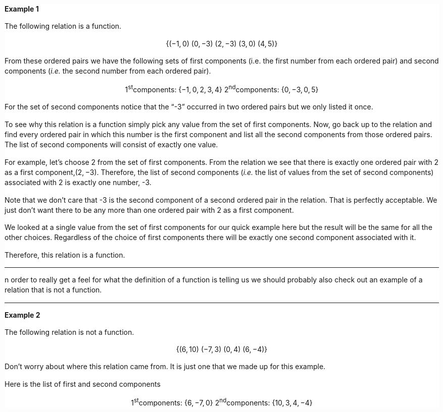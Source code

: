 **Example 1**

The following relation is a function.

$$ \{(-1, 0)\text{ }(0, -3)\text{ }(2, -3)\text{ }(3, 0)\text{ }(4, 5)\} $$

From these ordered pairs we have the following sets of first components (i.e.
the first number from each ordered pair) and second components (_i.e._ the
second number from each ordered pair).

$$ 1^{\text{st}} \text{components: } \{-1, 0, 2, 3, 4\} \text{ } 2^{\text{nd}}\text{components: } \{0, -3, 0, 5\}$$

For the set of second components notice that the “-3” occurred in two ordered
pairs but we only listed it once.

To see why this relation is a function simply pick any value from the set of
first components. Now, go back up to the relation and find every ordered pair in
which this number is the first component and list all the second components from
those ordered pairs. The list of second components will consist of exactly one
value.

For example, let’s choose 2 from the set of first components. From the relation
we see that there is exactly one ordered pair with 2 as a first
component,$(2,−3)$. Therefore, the list of second components (_i.e._ the list of
values from the set of second components) associated with 2 is exactly one
number, -3.

Note that we don’t care that -3 is the second component of a second ordered pair
in the relation. That is perfectly acceptable. We just don’t want there to be
any more than one ordered pair with 2 as a first component.

We looked at a single value from the set of first components for our quick
example here but the result will be the same for all the other choices.
Regardless of the choice of first components there will be exactly one second
component associated with it.

Therefore, this relation is a function.

---

n order to really get a feel for what the definition of a function is telling us
we should probably also check out an example of a relation that is not a
function.

---

**Example 2**

The following relation is not a function.

$$ \{(6, 10)\text{ }(-7, 3)\text{ }(0, 4)\text{ }(6, -4)\} $$

Don’t worry about where this relation came from. It is just one that we made up
for this example.

Here is the list of first and second components

$$ 1^{\text{st}}\text{components: } \{6, -7, 0\} \text{ } 2^{\text{nd}}\text{components: } \{10, 3, 4, -4\} $$
